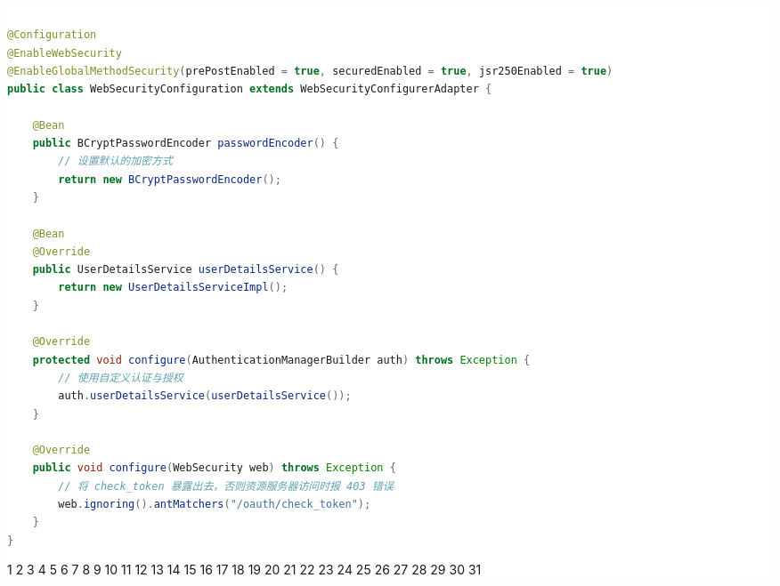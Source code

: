 ```java

@Configuration
@EnableWebSecurity
@EnableGlobalMethodSecurity(prePostEnabled = true, securedEnabled = true, jsr250Enabled = true)
public class WebSecurityConfiguration extends WebSecurityConfigurerAdapter {

    @Bean
    public BCryptPasswordEncoder passwordEncoder() {
        // 设置默认的加密方式
        return new BCryptPasswordEncoder();
    }

    @Bean
    @Override
    public UserDetailsService userDetailsService() {
        return new UserDetailsServiceImpl();
    }

    @Override
    protected void configure(AuthenticationManagerBuilder auth) throws Exception {
        // 使用自定义认证与授权
        auth.userDetailsService(userDetailsService());
    }

    @Override
    public void configure(WebSecurity web) throws Exception {
        // 将 check_token 暴露出去，否则资源服务器访问时报 403 错误
        web.ignoring().antMatchers("/oauth/check_token");
    }
}
```

1
2
3
4
5
6
7
8
9
10
11
12
13
14
15
16
17
18
19
20
21
22
23
24
25
26
27
28
29
30
31